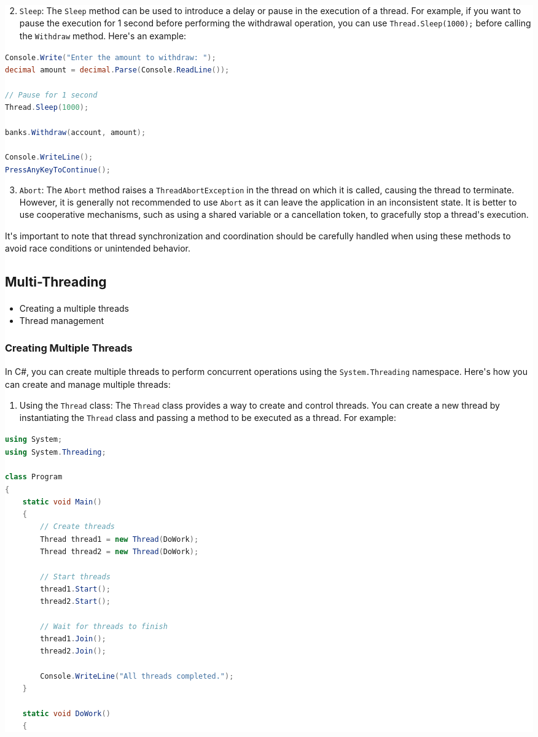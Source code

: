 2. `Sleep`:
The `Sleep` method can be used to introduce a delay or pause in the execution of a thread. For example, if you want to pause the execution for 1 second before performing the withdrawal operation, you can use `Thread.Sleep(1000);` before calling the `Withdraw` method. Here's an example:

```csharp
Console.Write("Enter the amount to withdraw: ");
decimal amount = decimal.Parse(Console.ReadLine());

// Pause for 1 second
Thread.Sleep(1000);

banks.Withdraw(account, amount);

Console.WriteLine();
PressAnyKeyToContinue();
```

3. `Abort`:
The `Abort` method raises a `ThreadAbortException` in the thread on which it is called, causing the thread to terminate. However, it is generally not recommended to use `Abort` as it can leave the application in an inconsistent state. It is better to use cooperative mechanisms, such as using a shared variable or a cancellation token, to gracefully stop a thread's execution.

It's important to note that thread synchronization and coordination should be carefully handled when using these methods to avoid race conditions or unintended behavior.

## Multi-Threading  

- Creating a multiple threads
- Thread management

### Creating Multiple Threads

In C#, you can create multiple threads to perform concurrent operations using the `System.Threading` namespace. Here's how you can create and manage multiple threads:

1. Using the `Thread` class: The `Thread` class provides a way to create and control threads. You can create a new thread by instantiating the `Thread` class and passing a method to be executed as a thread. For example:

```csharp
using System;
using System.Threading;

class Program
{
    static void Main()
    {
        // Create threads
        Thread thread1 = new Thread(DoWork);
        Thread thread2 = new Thread(DoWork);

        // Start threads
        thread1.Start();
        thread2.Start();

        // Wait for threads to finish
        thread1.Join();
        thread2.Join();

        Console.WriteLine("All threads completed.");
    }

    static void DoWork()
    {
```